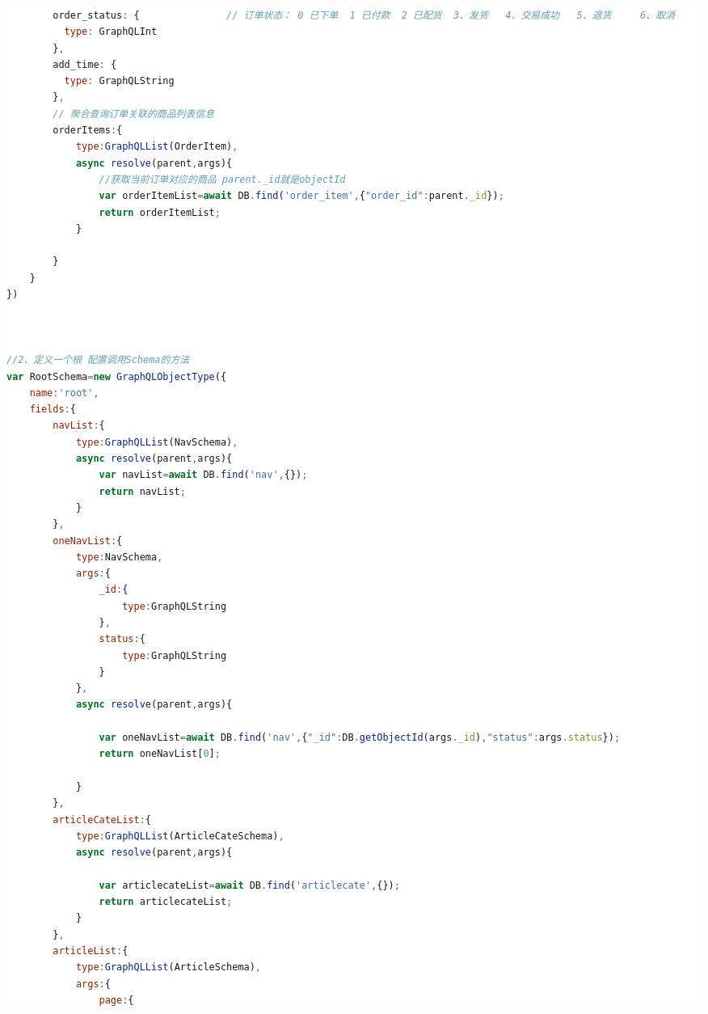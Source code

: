 ```js 
        order_status: {               // 订单状态： 0 已下单  1 已付款  2 已配货  3、发货   4、交易成功   5、退货     6、取消      
          type: GraphQLInt      
        },
        add_time: {
          type: GraphQLString          
        },
        // 聚合查询订单关联的商品列表信息
        orderItems:{
            type:GraphQLList(OrderItem),
            async resolve(parent,args){
                //获取当前订单对应的商品 parent._id就是objectId
                var orderItemList=await DB.find('order_item',{"order_id":parent._id});
                return orderItemList;
            }

        }
    }
})



//2、定义一个根 配置调用Schema的方法
var RootSchema=new GraphQLObjectType({
    name:'root',
    fields:{
        navList:{
            type:GraphQLList(NavSchema),
            async resolve(parent,args){
                var navList=await DB.find('nav',{});     
                return navList;
            }            
        },
        oneNavList:{
            type:NavSchema,
            args:{
                _id:{
                    type:GraphQLString
                },
                status:{
                    type:GraphQLString
                }
            },
            async resolve(parent,args){

                var oneNavList=await DB.find('nav',{"_id":DB.getObjectId(args._id),"status":args.status});     
                return oneNavList[0];

            }
        },
        articleCateList:{
            type:GraphQLList(ArticleCateSchema),
            async resolve(parent,args){

                var articlecateList=await DB.find('articlecate',{});     
                return articlecateList;
            }
        },
        articleList:{
            type:GraphQLList(ArticleSchema),
            args:{
                page:{
```